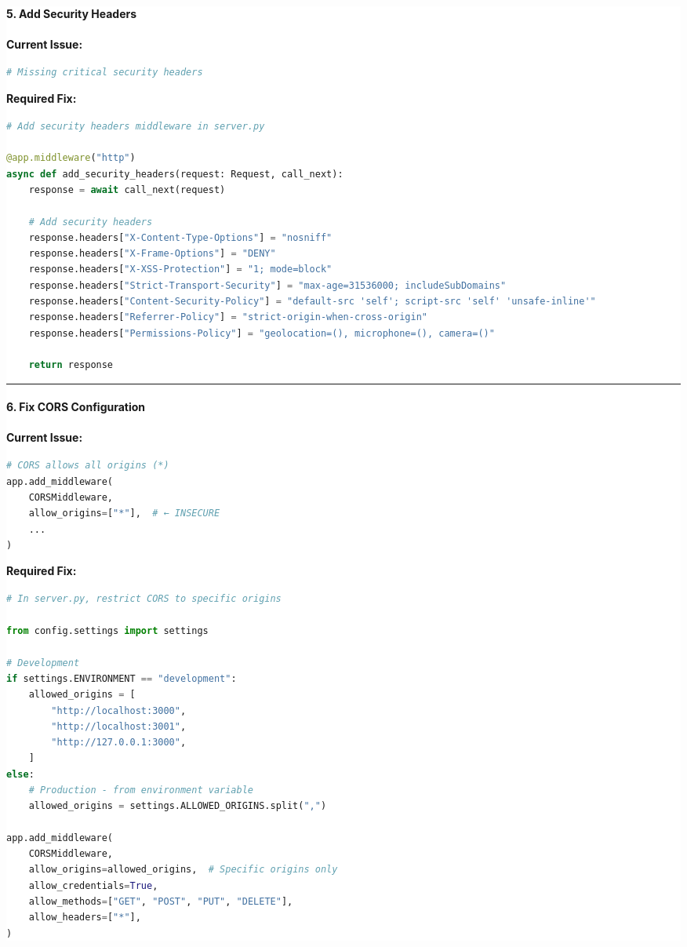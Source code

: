 
#### 5. Add Security Headers

**Current Issue:**
```python
# Missing critical security headers
```

**Required Fix:**
```python
# Add security headers middleware in server.py

@app.middleware("http")
async def add_security_headers(request: Request, call_next):
    response = await call_next(request)
    
    # Add security headers
    response.headers["X-Content-Type-Options"] = "nosniff"
    response.headers["X-Frame-Options"] = "DENY"
    response.headers["X-XSS-Protection"] = "1; mode=block"
    response.headers["Strict-Transport-Security"] = "max-age=31536000; includeSubDomains"
    response.headers["Content-Security-Policy"] = "default-src 'self'; script-src 'self' 'unsafe-inline'"
    response.headers["Referrer-Policy"] = "strict-origin-when-cross-origin"
    response.headers["Permissions-Policy"] = "geolocation=(), microphone=(), camera=()"
    
    return response
```

---

#### 6. Fix CORS Configuration

**Current Issue:**
```python
# CORS allows all origins (*)
app.add_middleware(
    CORSMiddleware,
    allow_origins=["*"],  # ← INSECURE
    ...
)
```

**Required Fix:**
```python
# In server.py, restrict CORS to specific origins

from config.settings import settings

# Development
if settings.ENVIRONMENT == "development":
    allowed_origins = [
        "http://localhost:3000",
        "http://localhost:3001",
        "http://127.0.0.1:3000",
    ]
else:
    # Production - from environment variable
    allowed_origins = settings.ALLOWED_ORIGINS.split(",")

app.add_middleware(
    CORSMiddleware,
    allow_origins=allowed_origins,  # Specific origins only
    allow_credentials=True,
    allow_methods=["GET", "POST", "PUT", "DELETE"],
    allow_headers=["*"],
)
```